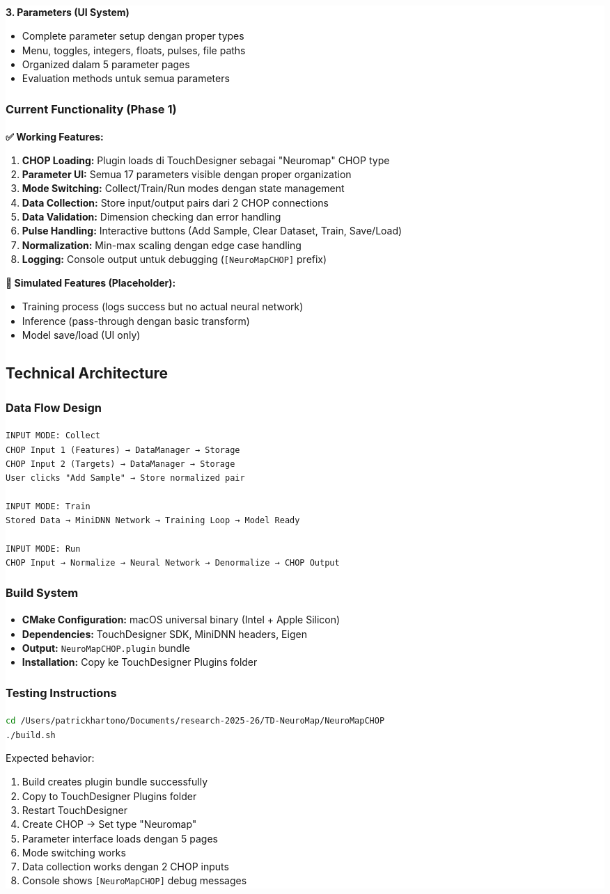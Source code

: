 **3. Parameters (UI System)**
- Complete parameter setup dengan proper types
- Menu, toggles, integers, floats, pulses, file paths
- Organized dalam 5 parameter pages
- Evaluation methods untuk semua parameters

### Current Functionality (Phase 1)

**✅ Working Features:**
1. **CHOP Loading:** Plugin loads di TouchDesigner sebagai "Neuromap" CHOP type
2. **Parameter UI:** Semua 17 parameters visible dengan proper organization
3. **Mode Switching:** Collect/Train/Run modes dengan state management  
4. **Data Collection:** Store input/output pairs dari 2 CHOP connections
5. **Data Validation:** Dimension checking dan error handling
6. **Pulse Handling:** Interactive buttons (Add Sample, Clear Dataset, Train, Save/Load)
7. **Normalization:** Min-max scaling dengan edge case handling
8. **Logging:** Console output untuk debugging (`[NeuroMapCHOP]` prefix)

**🚧 Simulated Features (Placeholder):**
- Training process (logs success but no actual neural network)
- Inference (pass-through dengan basic transform)
- Model save/load (UI only)

## Technical Architecture

### Data Flow Design
```
INPUT MODE: Collect
CHOP Input 1 (Features) → DataManager → Storage
CHOP Input 2 (Targets) → DataManager → Storage
User clicks "Add Sample" → Store normalized pair

INPUT MODE: Train  
Stored Data → MiniDNN Network → Training Loop → Model Ready

INPUT MODE: Run
CHOP Input → Normalize → Neural Network → Denormalize → CHOP Output
```

### Build System
- **CMake Configuration:** macOS universal binary (Intel + Apple Silicon)
- **Dependencies:** TouchDesigner SDK, MiniDNN headers, Eigen
- **Output:** `NeuroMapCHOP.plugin` bundle
- **Installation:** Copy ke TouchDesigner Plugins folder

### Testing Instructions
```bash
cd /Users/patrickhartono/Documents/research-2025-26/TD-NeuroMap/NeuroMapCHOP
./build.sh
```

Expected behavior:
1. Build creates plugin bundle successfully
2. Copy to TouchDesigner Plugins folder  
3. Restart TouchDesigner
4. Create CHOP → Set type "Neuromap"
5. Parameter interface loads dengan 5 pages
6. Mode switching works
7. Data collection works dengan 2 CHOP inputs
8. Console shows `[NeuroMapCHOP]` debug messages

